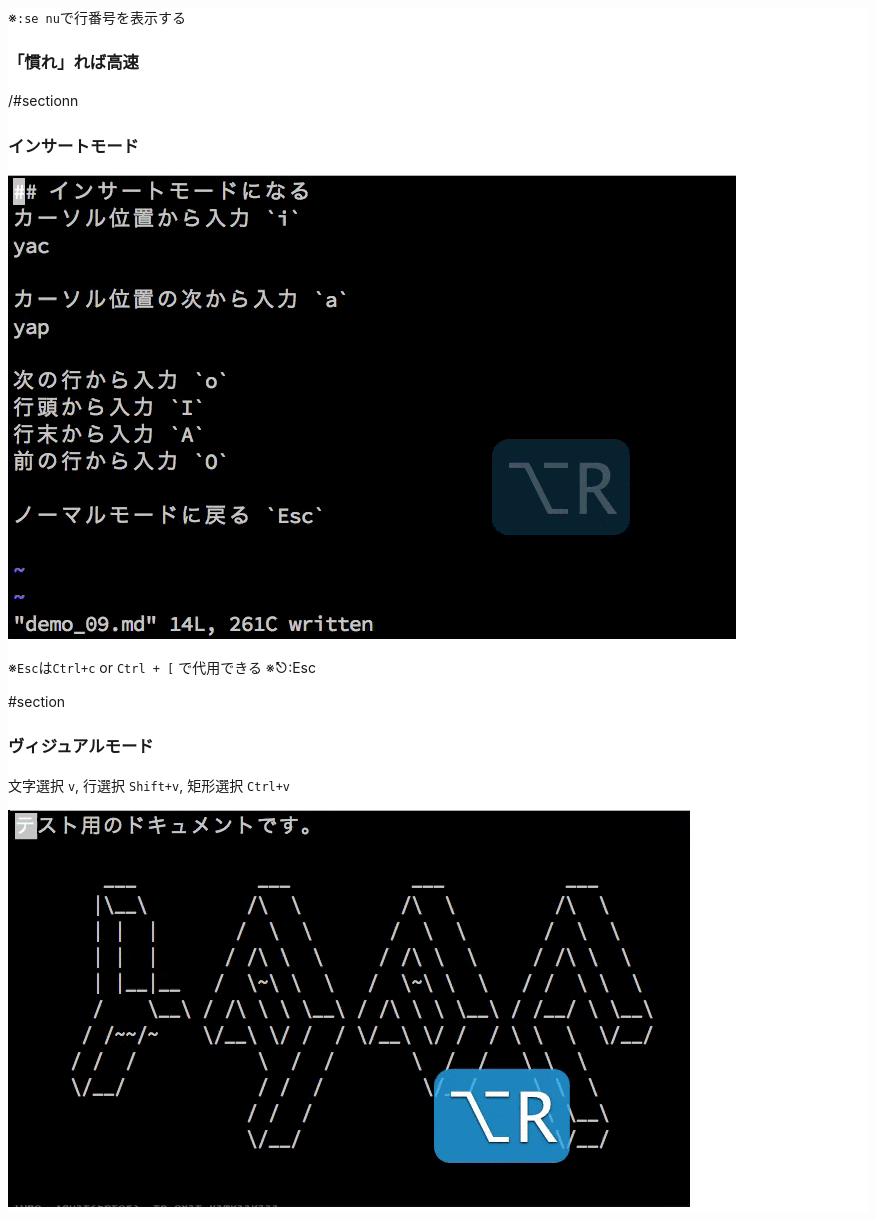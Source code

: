 ※`:se nu`で行番号を表示する

### 「慣れ」れば高速

/#sectionn

### インサートモード

![vimq](./images/insert.gif)

※`Esc`は`Ctrl+c` or `Ctrl + [` で代用できる
※⎋:Esc

#section
### ヴィジュアルモード

文字選択 `v`,
行選択 `Shift+v`,
矩形選択 `Ctrl+v`

![vimq](./images/visual.gif)